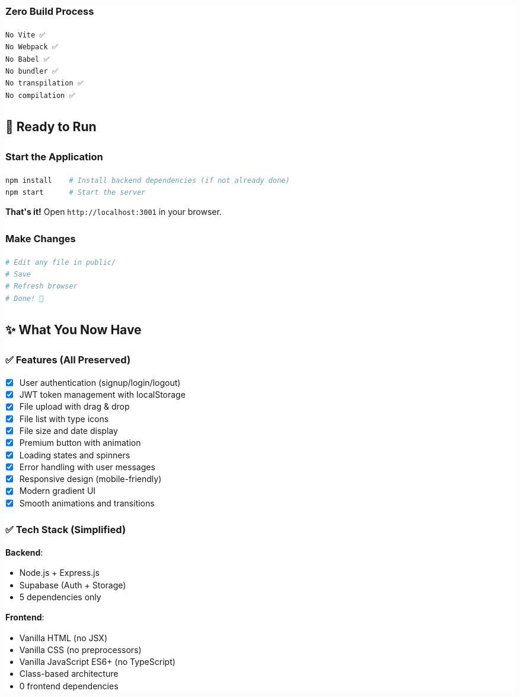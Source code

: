 ### Zero Build Process
```
No Vite ✅
No Webpack ✅
No Babel ✅
No bundler ✅
No transpilation ✅
No compilation ✅
```

## 🚀 Ready to Run

### Start the Application
```bash
npm install    # Install backend dependencies (if not already done)
npm start      # Start the server
```

**That's it!** Open `http://localhost:3001` in your browser.

### Make Changes
```bash
# Edit any file in public/
# Save
# Refresh browser
# Done! 🎯
```

## ✨ What You Now Have

### ✅ Features (All Preserved)
- [x] User authentication (signup/login/logout)
- [x] JWT token management with localStorage
- [x] File upload with drag & drop
- [x] File list with type icons
- [x] File size and date display
- [x] Premium button with animation
- [x] Loading states and spinners
- [x] Error handling with user messages
- [x] Responsive design (mobile-friendly)
- [x] Modern gradient UI
- [x] Smooth animations and transitions

### ✅ Tech Stack (Simplified)
**Backend**:
- Node.js + Express.js
- Supabase (Auth + Storage)
- 5 dependencies only

**Frontend**:
- Vanilla HTML (no JSX)
- Vanilla CSS (no preprocessors)
- Vanilla JavaScript ES6+ (no TypeScript)
- Class-based architecture
- 0 frontend dependencies
